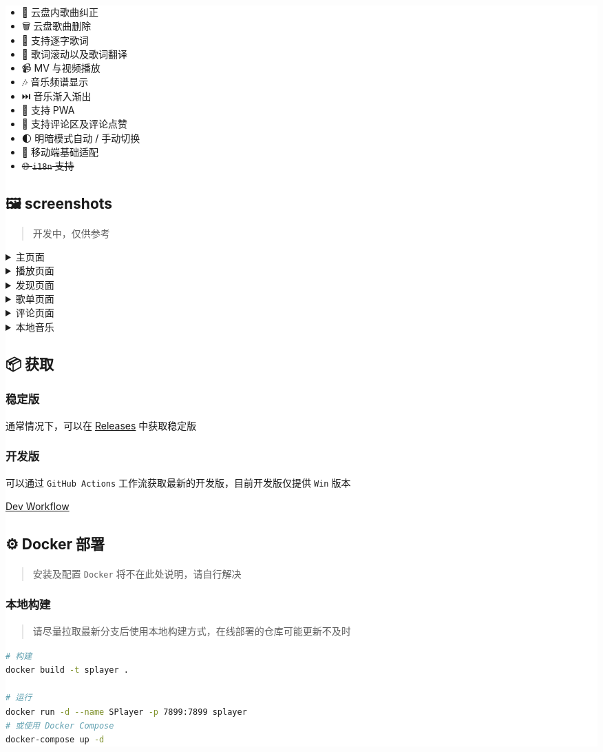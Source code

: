 - 🔄 云盘内歌曲纠正
- 🗑️ 云盘歌曲删除
- 📝 支持逐字歌词
- 🔄 歌词滚动以及歌词翻译
- 📹 MV 与视频播放
- 🎶 音乐频谱显示
- ⏭️ 音乐渐入渐出
- 🔄 支持 PWA
- 💬 支持评论区及评论点赞
- 🌓 明暗模式自动 / 手动切换
- 📱 移动端基础适配
- ~~🌐 `i18n` 支持~~

## 🖼️ screenshots

> 开发中，仅供参考

<details><summary>主页面</summary></details>

<details><summary>播放页面</summary></details>

<details><summary>发现页面</summary></details>

<details><summary>歌单页面</summary></details>

<details><summary>评论页面</summary></details>

<details><summary>本地音乐</summary></details>

## 📦️ 获取

### 稳定版

通常情况下，可以在 [Releases](https://github.com/imsyy/SPlayer/releases) 中获取稳定版

### 开发版

可以通过 `GitHub Actions` 工作流获取最新的开发版，目前开发版仅提供 `Win` 版本

[Dev Workflow](https://github.com/imsyy/SPlayer/actions/workflows/build.yml)

## ⚙️ Docker 部署

> 安装及配置 `Docker` 将不在此处说明，请自行解决

### 本地构建

> 请尽量拉取最新分支后使用本地构建方式，在线部署的仓库可能更新不及时

```bash
# 构建
docker build -t splayer .

# 运行
docker run -d --name SPlayer -p 7899:7899 splayer
# 或使用 Docker Compose
docker-compose up -d
```
